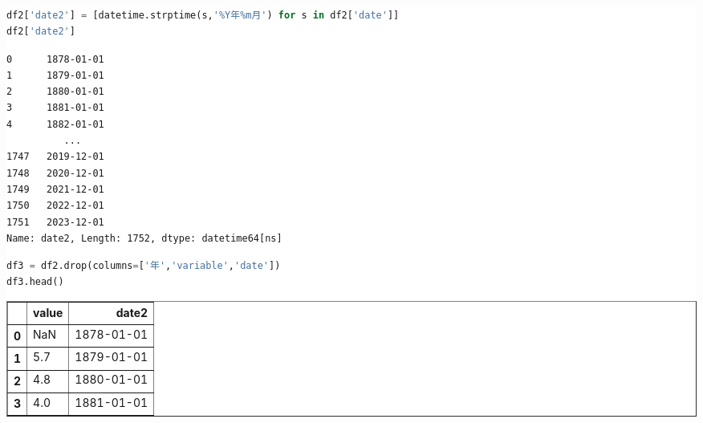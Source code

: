 ```python
df2['date2'] = [datetime.strptime(s,'%Y年%m月') for s in df2['date']]
df2['date2']
```

    0      1878-01-01
    1      1879-01-01
    2      1880-01-01
    3      1881-01-01
    4      1882-01-01
              ...
    1747   2019-12-01
    1748   2020-12-01
    1749   2021-12-01
    1750   2022-12-01
    1751   2023-12-01
    Name: date2, Length: 1752, dtype: datetime64[ns]

```python
df3 = df2.drop(columns=['年','variable','date'])
df3.head()
```

<div>
<style scoped>
    .dataframe tbody tr th:only-of-type {
        vertical-align: middle;
    }

    .dataframe tbody tr th {
        vertical-align: top;
    }

    .dataframe thead th {
        text-align: right;
    }

</style>
<table border="1" class="dataframe">
  <thead>
    <tr style="text-align: right;">
      <th></th>
      <th>value</th>
      <th>date2</th>
    </tr>
  </thead>
  <tbody>
    <tr>
      <th>0</th>
      <td>NaN</td>
      <td>1878-01-01</td>
    </tr>
    <tr>
      <th>1</th>
      <td>5.7</td>
      <td>1879-01-01</td>
    </tr>
    <tr>
      <th>2</th>
      <td>4.8</td>
      <td>1880-01-01</td>
    </tr>
    <tr>
      <th>3</th>
      <td>4.0</td>
      <td>1881-01-01</td>
    </tr>